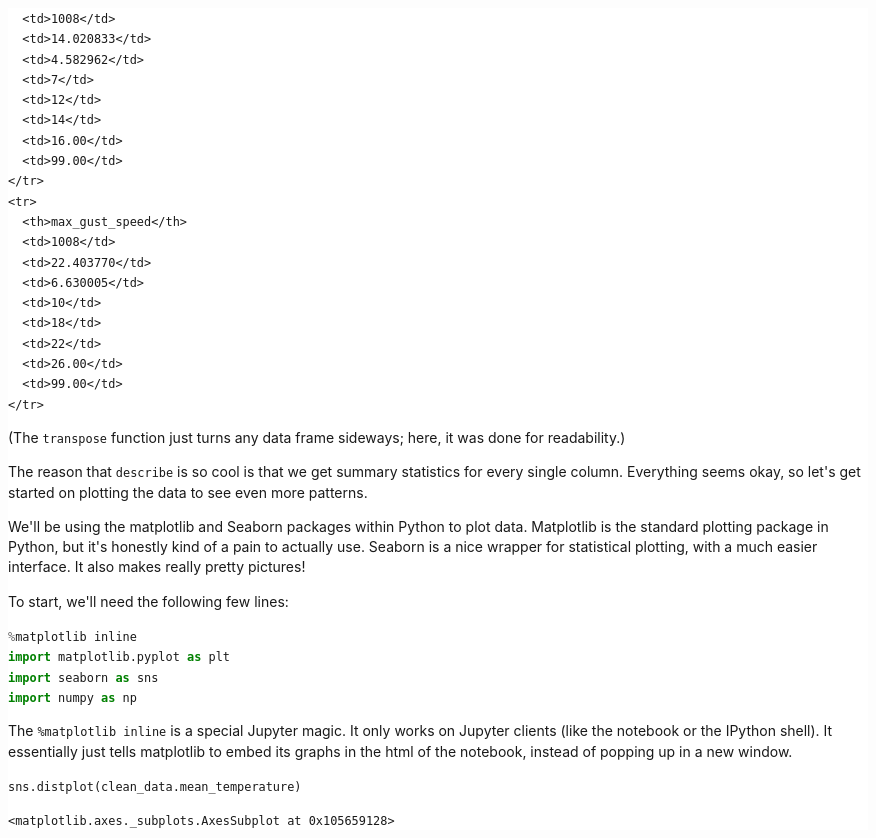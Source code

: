       <td>1008</td>
      <td>14.020833</td>
      <td>4.582962</td>
      <td>7</td>
      <td>12</td>
      <td>14</td>
      <td>16.00</td>
      <td>99.00</td>
    </tr>
    <tr>
      <th>max_gust_speed</th>
      <td>1008</td>
      <td>22.403770</td>
      <td>6.630005</td>
      <td>10</td>
      <td>18</td>
      <td>22</td>
      <td>26.00</td>
      <td>99.00</td>
    </tr>
  </tbody>
</table>
</div>



(The `transpose` function just turns any data frame sideways; here, it was done for readability.)

The reason that `describe` is so cool is that we get summary statistics for every single column. Everything seems okay, so let's get started on plotting the data to see even more patterns.

We'll be using the matplotlib and Seaborn packages within Python to plot data. Matplotlib is the standard plotting package in Python, but it's honestly kind of a pain to actually use. Seaborn is a nice wrapper for statistical plotting, with a much easier interface. It also makes really pretty pictures!

To start, we'll need the following few lines:


```python
%matplotlib inline
import matplotlib.pyplot as plt
import seaborn as sns
import numpy as np
```

The `%matplotlib inline` is a special Jupyter magic. It only works on Jupyter clients (like the notebook or the IPython shell). It essentially just tells matplotlib to embed its graphs in the html of the notebook, instead of popping up in a new window.


```python
sns.distplot(clean_data.mean_temperature)
```




    <matplotlib.axes._subplots.AxesSubplot at 0x105659128>
